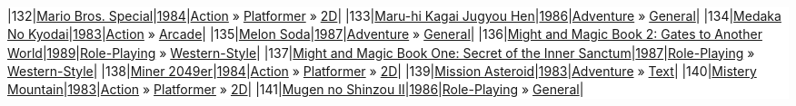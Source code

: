 |132|<a href="https://gamefaqs.gamespot.com/fm7/955598-mario-bros-special" target="_blank" rel="noopener noreferrer">Mario Bros. Special</a>|<a href="https://gamefaqs.gamespot.com/fm7/955598-mario-bros-special/data" target="_blank" rel="noopener noreferrer">1984</a>|<a href="https://gamefaqs.gamespot.com/fm7/category/54-action" target="_blank" rel="noopener noreferrer">Action</a> &raquo; <a href="https://gamefaqs.gamespot.com/fm7/category/56-action-platformer" target="_blank" rel="noopener noreferrer">Platformer</a> &raquo; <a href="https://gamefaqs.gamespot.com/fm7/category/84-action-platformer-2d" target="_blank" rel="noopener noreferrer">2D</a>|
|133|<a href="https://gamefaqs.gamespot.com/fm7/956275-maru-hi-kagai-jugyou-hen" target="_blank" rel="noopener noreferrer">Maru-hi Kagai Jugyou Hen</a>|<a href="https://gamefaqs.gamespot.com/fm7/956275-maru-hi-kagai-jugyou-hen/data" target="_blank" rel="noopener noreferrer">1986</a>|<a href="https://gamefaqs.gamespot.com/fm7/category/50-adventure" target="_blank" rel="noopener noreferrer">Adventure</a> &raquo; <a href="https://gamefaqs.gamespot.com/fm7/category/251-adventure-general" target="_blank" rel="noopener noreferrer">General</a>|
|134|<a href="https://gamefaqs.gamespot.com/fm7/449274-medaka-no-kyodai" target="_blank" rel="noopener noreferrer">Medaka No Kyodai</a>|<a href="https://gamefaqs.gamespot.com/fm7/449274-medaka-no-kyodai/data" target="_blank" rel="noopener noreferrer">1983</a>|<a href="https://gamefaqs.gamespot.com/fm7/category/54-action" target="_blank" rel="noopener noreferrer">Action</a> &raquo; <a href="https://gamefaqs.gamespot.com/fm7/category/289-action-arcade" target="_blank" rel="noopener noreferrer">Arcade</a>|
|135|<a href="https://gamefaqs.gamespot.com/fm7/956810-melon-soda" target="_blank" rel="noopener noreferrer">Melon Soda</a>|<a href="https://gamefaqs.gamespot.com/fm7/956810-melon-soda/data" target="_blank" rel="noopener noreferrer">1987</a>|<a href="https://gamefaqs.gamespot.com/fm7/category/50-adventure" target="_blank" rel="noopener noreferrer">Adventure</a> &raquo; <a href="https://gamefaqs.gamespot.com/fm7/category/251-adventure-general" target="_blank" rel="noopener noreferrer">General</a>|
|136|<a href="https://gamefaqs.gamespot.com/fm7/956812-might-and-magic-book-2-gates-to-another-world" target="_blank" rel="noopener noreferrer">Might and Magic Book 2: Gates to Another World</a>|<a href="https://gamefaqs.gamespot.com/fm7/956812-might-and-magic-book-2-gates-to-another-world/data" target="_blank" rel="noopener noreferrer">1989</a>|<a href="https://gamefaqs.gamespot.com/fm7/category/48-role-playing" target="_blank" rel="noopener noreferrer">Role-Playing</a> &raquo; <a href="https://gamefaqs.gamespot.com/fm7/category/72-role-playing-western-style" target="_blank" rel="noopener noreferrer">Western-Style</a>|
|137|<a href="https://gamefaqs.gamespot.com/fm7/956811-might-and-magic-book-one-secret-of-the-inner-sanctum" target="_blank" rel="noopener noreferrer">Might and Magic Book One: Secret of the Inner Sanctum</a>|<a href="https://gamefaqs.gamespot.com/fm7/956811-might-and-magic-book-one-secret-of-the-inner-sanctum/data" target="_blank" rel="noopener noreferrer">1987</a>|<a href="https://gamefaqs.gamespot.com/fm7/category/48-role-playing" target="_blank" rel="noopener noreferrer">Role-Playing</a> &raquo; <a href="https://gamefaqs.gamespot.com/fm7/category/72-role-playing-western-style" target="_blank" rel="noopener noreferrer">Western-Style</a>|
|138|<a href="https://gamefaqs.gamespot.com/fm7/203066-miner-2049er" target="_blank" rel="noopener noreferrer">Miner 2049er</a>|<a href="https://gamefaqs.gamespot.com/fm7/203066-miner-2049er/data" target="_blank" rel="noopener noreferrer">1984</a>|<a href="https://gamefaqs.gamespot.com/fm7/category/54-action" target="_blank" rel="noopener noreferrer">Action</a> &raquo; <a href="https://gamefaqs.gamespot.com/fm7/category/56-action-platformer" target="_blank" rel="noopener noreferrer">Platformer</a> &raquo; <a href="https://gamefaqs.gamespot.com/fm7/category/84-action-platformer-2d" target="_blank" rel="noopener noreferrer">2D</a>|
|139|<a href="https://gamefaqs.gamespot.com/fm7/286974-mission-asteroid" target="_blank" rel="noopener noreferrer">Mission Asteroid</a>|<a href="https://gamefaqs.gamespot.com/fm7/286974-mission-asteroid/data" target="_blank" rel="noopener noreferrer">1983</a>|<a href="https://gamefaqs.gamespot.com/fm7/category/50-adventure" target="_blank" rel="noopener noreferrer">Adventure</a> &raquo; <a href="https://gamefaqs.gamespot.com/fm7/category/262-adventure-text" target="_blank" rel="noopener noreferrer">Text</a>|
|140|<a href="https://gamefaqs.gamespot.com/fm7/449919-mistery-mountain" target="_blank" rel="noopener noreferrer">Mistery Mountain</a>|<a href="https://gamefaqs.gamespot.com/fm7/449919-mistery-mountain/data" target="_blank" rel="noopener noreferrer">1983</a>|<a href="https://gamefaqs.gamespot.com/fm7/category/54-action" target="_blank" rel="noopener noreferrer">Action</a> &raquo; <a href="https://gamefaqs.gamespot.com/fm7/category/56-action-platformer" target="_blank" rel="noopener noreferrer">Platformer</a> &raquo; <a href="https://gamefaqs.gamespot.com/fm7/category/84-action-platformer-2d" target="_blank" rel="noopener noreferrer">2D</a>|
|141|<a href="https://gamefaqs.gamespot.com/fm7/956887-mugen-no-shinzou-ii" target="_blank" rel="noopener noreferrer">Mugen no Shinzou II</a>|<a href="https://gamefaqs.gamespot.com/fm7/956887-mugen-no-shinzou-ii/data" target="_blank" rel="noopener noreferrer">1986</a>|<a href="https://gamefaqs.gamespot.com/fm7/category/48-role-playing" target="_blank" rel="noopener noreferrer">Role-Playing</a> &raquo; <a href="https://gamefaqs.gamespot.com/fm7/category/257-role-playing-general" target="_blank" rel="noopener noreferrer">General</a>|